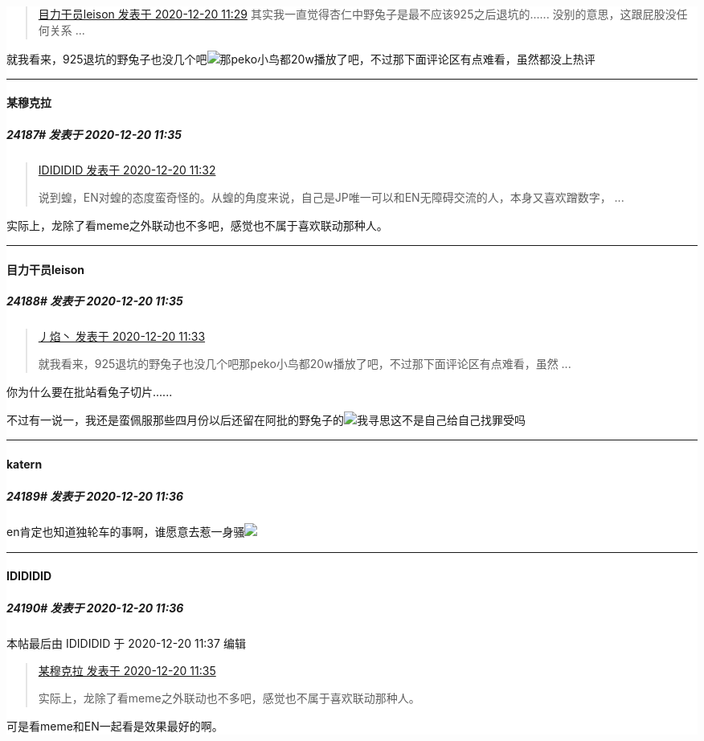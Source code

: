 
<blockquote><a href="httphttps://bbs.saraba1st.com/2b/forum.php?mod=redirect&amp;goto=findpost&amp;pid=49782568&amp;ptid=1969498" target="_blank">目力干员leison 发表于 2020-12-20 11:29</a>
 其实我一直觉得杏仁中野兔子是最不应该925之后退坑的...... 没别的意思，这跟屁股没任何关系 ...</blockquote>
就我看来，925退坑的野兔子也没几个吧<img src="https://static.saraba1st.com/image/smiley/face2017/067.png" referrerpolicy="no-referrer">那peko小鸟都20w播放了吧，不过那下面评论区有点难看，虽然都没上热评


-----

####  某穆克拉  
##### 24187#       发表于 2020-12-20 11:35


<blockquote><a href="httphttps://bbs.saraba1st.com/2b/forum.php?mod=redirect&amp;goto=findpost&amp;pid=49782606&amp;ptid=1969498" target="_blank">IDIDIDID 发表于 2020-12-20 11:32</a>

说到蝗，EN对蝗的态度蛮奇怪的。从蝗的角度来说，自己是JP唯一可以和EN无障碍交流的人，本身又喜欢蹭数字， ...</blockquote>
实际上，龙除了看meme之外联动也不多吧，感觉也不属于喜欢联动那种人。


-----

####  目力干员leison  
##### 24188#       发表于 2020-12-20 11:35


<blockquote><a href="httphttps://bbs.saraba1st.com/2b/forum.php?mod=redirect&amp;goto=findpost&amp;pid=49782618&amp;ptid=1969498" target="_blank">丿焰丶 发表于 2020-12-20 11:33</a>

就我看来，925退坑的野兔子也没几个吧那peko小鸟都20w播放了吧，不过那下面评论区有点难看，虽然 ...</blockquote>
你为什么要在批站看兔子切片......

不过有一说一，我还是蛮佩服那些四月份以后还留在阿批的野兔子的<img src="https://static.saraba1st.com/image/smiley/face2017/245.png" referrerpolicy="no-referrer">我寻思这不是自己给自己找罪受吗


-----

####  katern  
##### 24189#       发表于 2020-12-20 11:36


en肯定也知道独轮车的事啊，谁愿意去惹一身骚<img src="https://static.saraba1st.com/image/smiley/face2017/049.png" referrerpolicy="no-referrer">


-----

####  IDIDIDID  
##### 24190#       发表于 2020-12-20 11:36


 本帖最后由 IDIDIDID 于 2020-12-20 11:37 编辑 
<blockquote><a href="httphttps://bbs.saraba1st.com/2b/forum.php?mod=redirect&amp;goto=findpost&amp;pid=49782633&amp;ptid=1969498" target="_blank">某穆克拉 发表于 2020-12-20 11:35</a>

实际上，龙除了看meme之外联动也不多吧，感觉也不属于喜欢联动那种人。</blockquote>
可是看meme和EN一起看是效果最好的啊。
